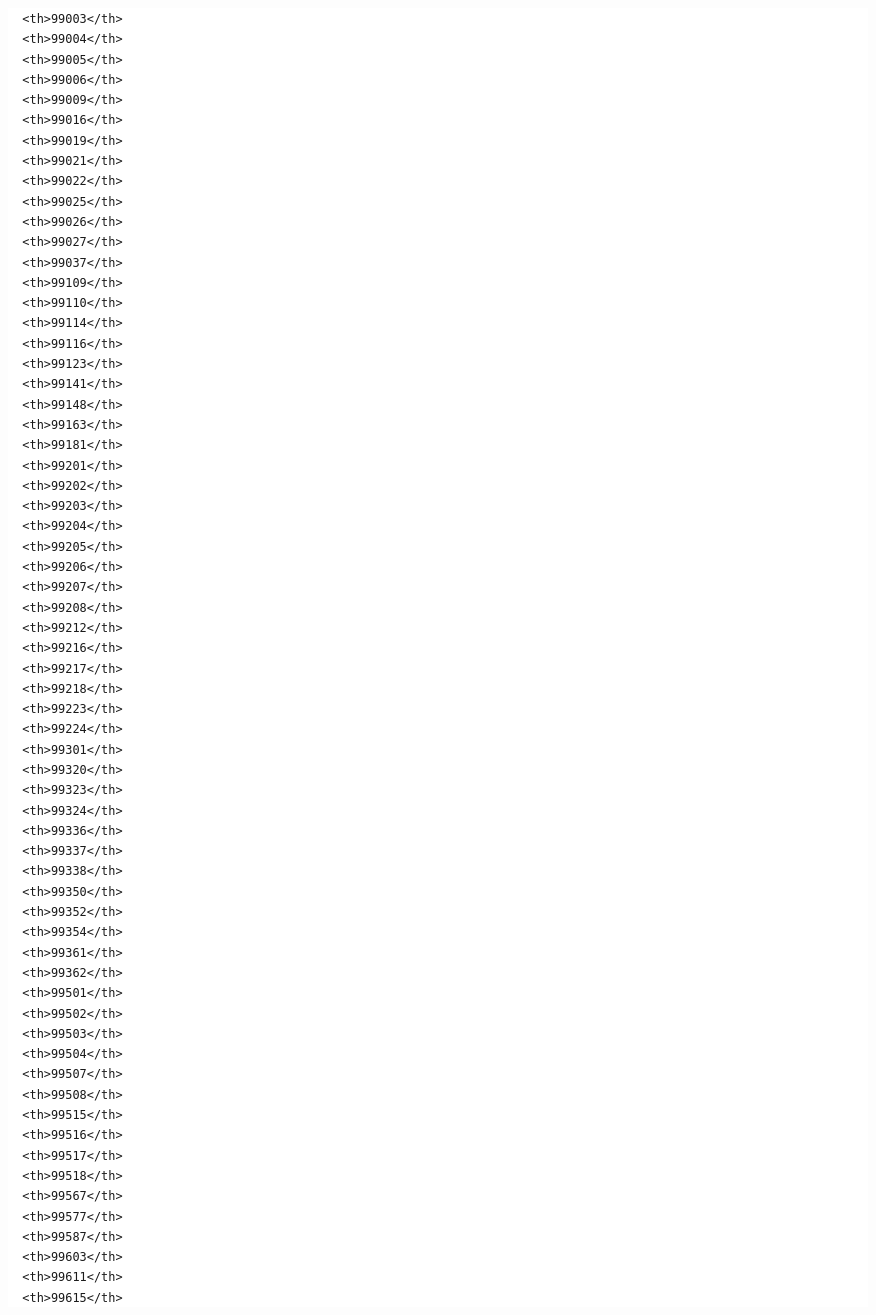      <th>99003</th>
      <th>99004</th>
      <th>99005</th>
      <th>99006</th>
      <th>99009</th>
      <th>99016</th>
      <th>99019</th>
      <th>99021</th>
      <th>99022</th>
      <th>99025</th>
      <th>99026</th>
      <th>99027</th>
      <th>99037</th>
      <th>99109</th>
      <th>99110</th>
      <th>99114</th>
      <th>99116</th>
      <th>99123</th>
      <th>99141</th>
      <th>99148</th>
      <th>99163</th>
      <th>99181</th>
      <th>99201</th>
      <th>99202</th>
      <th>99203</th>
      <th>99204</th>
      <th>99205</th>
      <th>99206</th>
      <th>99207</th>
      <th>99208</th>
      <th>99212</th>
      <th>99216</th>
      <th>99217</th>
      <th>99218</th>
      <th>99223</th>
      <th>99224</th>
      <th>99301</th>
      <th>99320</th>
      <th>99323</th>
      <th>99324</th>
      <th>99336</th>
      <th>99337</th>
      <th>99338</th>
      <th>99350</th>
      <th>99352</th>
      <th>99354</th>
      <th>99361</th>
      <th>99362</th>
      <th>99501</th>
      <th>99502</th>
      <th>99503</th>
      <th>99504</th>
      <th>99507</th>
      <th>99508</th>
      <th>99515</th>
      <th>99516</th>
      <th>99517</th>
      <th>99518</th>
      <th>99567</th>
      <th>99577</th>
      <th>99587</th>
      <th>99603</th>
      <th>99611</th>
      <th>99615</th>
